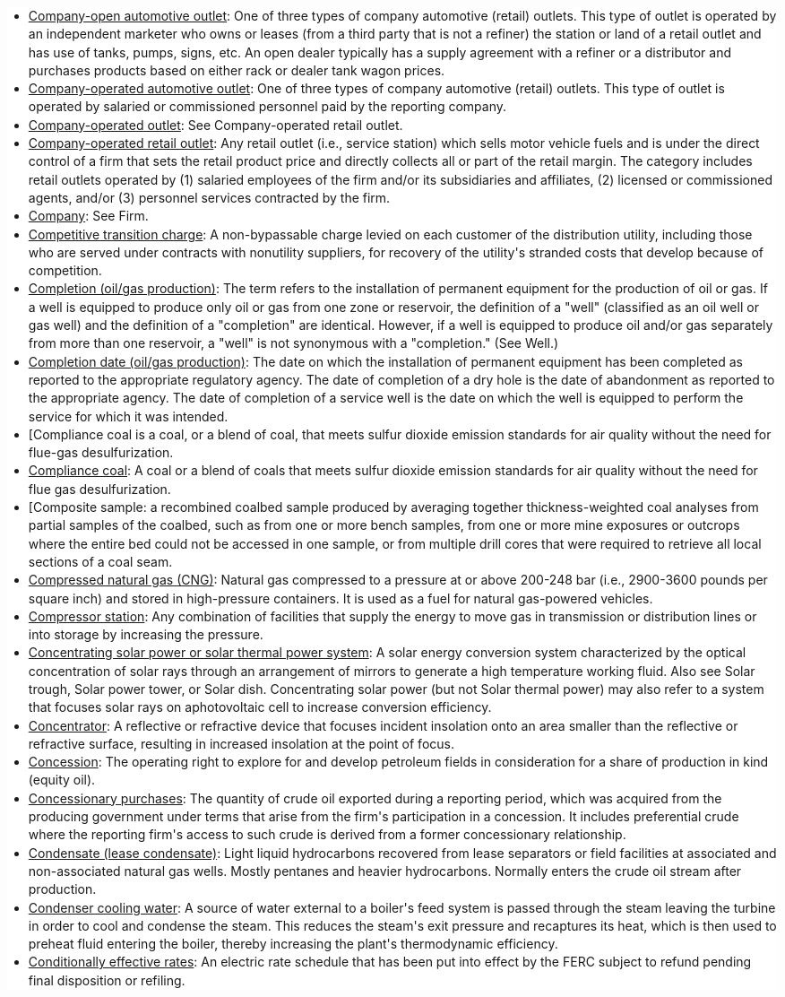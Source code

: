 * [Company-open automotive outlet](TODO): One of three types of company automotive (retail) outlets. This type of outlet is operated by an independent marketer who owns or leases (from a third party that is not a refiner) the station or land of a retail outlet and has use of tanks, pumps, signs, etc. An open dealer typically has a supply agreement with a refiner or a distributor and purchases products based on either rack or dealer tank wagon prices.
* [Company-operated automotive outlet](TODO): One of three types of company automotive (retail) outlets. This type of outlet is operated by salaried or commissioned personnel paid by the reporting company.
* [Company-operated outlet](TODO): See Company-operated retail outlet.
* [Company-operated retail outlet](TODO): Any retail outlet (i.e., service station) which sells motor vehicle fuels and is under the direct control of a firm that sets the retail product price and directly collects all or part of the retail margin. The category includes retail outlets operated by (1) salaried employees of the firm and/or its subsidiaries and affiliates, (2) licensed or commissioned agents, and/or (3) personnel services contracted by the firm.
* [Company](TODO): See Firm.
* [Competitive transition charge](TODO): A non-bypassable charge levied on each customer of the distribution utility, including those who are served under contracts with nonutility suppliers, for recovery of the utility's stranded costs that develop because of competition.
* [Completion (oil/gas production)](TODO): The term refers to the installation of permanent equipment for the production of oil or gas. If a well is equipped to produce only oil or gas from one zone or reservoir, the definition of a "well" (classified as an oil well or gas well) and the definition of a "completion" are identical. However, if a well is equipped to produce oil and/or gas separately from more than one reservoir, a "well" is not synonymous with a "completion." (See Well.)
* [Completion date (oil/gas production)](TODO): The date on which the installation of permanent equipment has been completed as reported to the appropriate regulatory agency. The date of completion of a dry hole is the date of abandonment as reported to the appropriate agency. The date of completion of a service well is the date on which the well is equipped to perform the service for which it was intended.
* [Compliance coal is a coal, or a blend of coal, that meets sulfur dioxide emission standards for air quality without the need for flue-gas desulfurization.
* [Compliance coal](TODO): A coal or a blend of coals that meets sulfur dioxide emission standards for air quality without the need for flue gas desulfurization.
* [Composite sample: a recombined coalbed sample produced by averaging together thickness-weighted coal analyses from partial samples of the coalbed, such as from one or more bench samples, from one or more mine exposures or outcrops where the entire bed could not be accessed in one sample, or from multiple drill cores that were required to retrieve all local sections of a coal seam.
* [Compressed natural gas (CNG)](TODO): Natural gas compressed to a pressure at or above 200-248 bar (i.e., 2900-3600 pounds per square inch) and stored in high-pressure containers. It is used as a fuel for natural gas-powered vehicles.
* [Compressor station](TODO): Any combination of facilities that supply the energy to move gas in transmission or distribution lines or into storage by increasing the pressure.
* [Concentrating solar power or solar thermal power system](TODO): A solar energy conversion system characterized by the optical concentration of solar rays through an arrangement of mirrors to generate a high temperature working fluid. Also see Solar trough, Solar power tower, or Solar dish. Concentrating solar power (but not Solar thermal power) may also refer to a system that focuses solar rays on aphotovoltaic cell to increase conversion efficiency.
* [Concentrator](TODO): A reflective or refractive device that focuses incident insolation onto an area smaller than the reflective or refractive surface, resulting in increased insolation at the point of focus.
* [Concession](TODO): The operating right to explore for and develop petroleum fields in consideration for a share of production in kind (equity oil).
* [Concessionary purchases](TODO): The quantity of crude oil exported during a reporting period, which was acquired from the producing government under terms that arise from the firm's participation in a concession. It includes preferential crude where the reporting firm's access to such crude is derived from a former concessionary relationship.
* [Condensate (lease condensate)](TODO): Light liquid hydrocarbons recovered from lease separators or field facilities at associated and non-associated natural gas wells. Mostly pentanes and heavier hydrocarbons. Normally enters the crude oil stream after production.
* [Condenser cooling water](TODO): A source of water external to a boiler's feed system is passed through the steam leaving the turbine in order to cool and condense the steam. This reduces the steam's exit pressure and recaptures its heat, which is then used to preheat fluid entering the boiler, thereby increasing the plant's thermodynamic efficiency.
* [Conditionally effective rates](TODO): An electric rate schedule that has been put into effect by the FERC subject to refund pending final disposition or refiling.